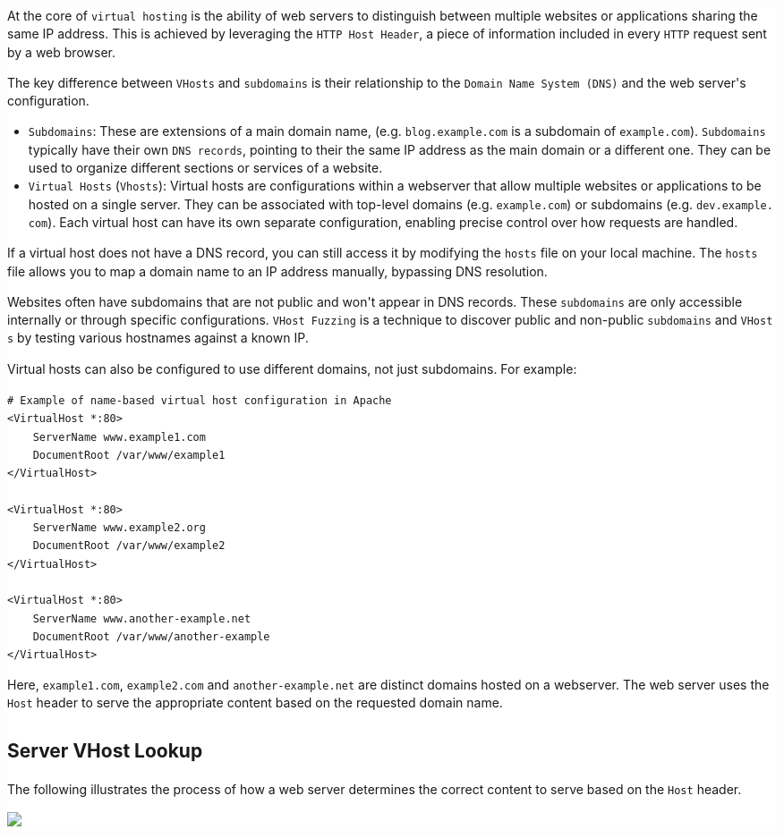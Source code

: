 At the core of `virtual hosting` is the ability of web servers to distinguish between multiple websites or applications sharing the same IP address. This is achieved by leveraging the `HTTP Host Header`,  a piece of information included in every `HTTP` request sent by a web browser. 

The key difference between `VHosts` and `subdomains` is their relationship to the `Domain Name System (DNS)` and the web server's configuration.

- `Subdomains`: These are extensions of a main domain name, (e.g. `blog.example.com` is a subdomain of `example.com`). `Subdomains` typically have their own `DNS records`, pointing to their the same IP address as the main domain or a different one. They can be used to organize different sections or services of a website.
- `Virtual Hosts` (`Vhosts`): Virtual hosts are configurations within a webserver that allow multiple websites or applications to be hosted on a single server. They can be associated with top-level domains (e.g. `example.com`) or subdomains (e.g. `dev.example.com`). Each virtual host can have its own separate configuration, enabling precise control over how requests are handled.

If a virtual host does not have a DNS record, you can still access it by modifying the `hosts` file on your local machine. The `hosts` file allows you to map a domain name to an IP address manually, bypassing DNS resolution.

Websites often have subdomains that are not public and won't appear in DNS records. These `subdomains` are only accessible internally or through specific configurations. `VHost Fuzzing` is a technique to discover public and non-public `subdomains` and `VHosts` by testing various hostnames against a known IP.

Virtual hosts can also be configured to use different domains, not just subdomains. For example:

```apacheconf
# Example of name-based virtual host configuration in Apache
<VirtualHost *:80>
    ServerName www.example1.com
    DocumentRoot /var/www/example1
</VirtualHost>

<VirtualHost *:80>
    ServerName www.example2.org
    DocumentRoot /var/www/example2
</VirtualHost>

<VirtualHost *:80>
    ServerName www.another-example.net
    DocumentRoot /var/www/another-example
</VirtualHost>
```

Here, `example1.com`, `example2.com` and `another-example.net` are distinct domains hosted on a webserver. The web server uses the `Host` header to serve the appropriate content based on the requested domain name. 
## Server VHost Lookup

The following illustrates the process of how a web server determines the correct content to serve based on the `Host` header.

![](https://i.imgur.com/VSqfgOm.png)
